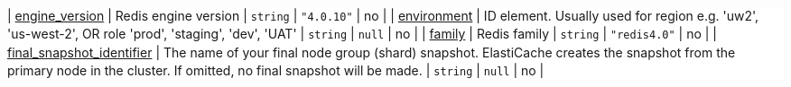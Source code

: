 | <a name="input_engine_version"></a> [engine_version](#input_engine_version)                                                                   | Redis engine version                                                                                                                                                                                                                                                                                                                                                                                                                                                                                                                                                                                                                                                  | `string`                                                              | `"4.0.10"`                                                                                                                                                                                                                                                                                                                                                                                                                                                        |    no    |
| <a name="input_environment"></a> [environment](#input_environment)                                                                            | ID element. Usually used for region e.g. 'uw2', 'us-west-2', OR role 'prod', 'staging', 'dev', 'UAT'                                                                                                                                                                                                                                                                                                                                                                                                                                                                                                                                                                  | `string`                                                              | `null`                                                                                                                                                                                                                                                                                                                                                                                                                                                            |    no    |
| <a name="input_family"></a> [family](#input_family)                                                                                           | Redis family                                                                                                                                                                                                                                                                                                                                                                                                                                                                                                                                                                                                                                                          | `string`                                                              | `"redis4.0"`                                                                                                                                                                                                                                                                                                                                                                                                                                                      |    no    |
| <a name="input_final_snapshot_identifier"></a> [final_snapshot_identifier](#input_final_snapshot_identifier)                                  | The name of your final node group (shard) snapshot. ElastiCache creates the snapshot from the primary node in the cluster. If omitted, no final snapshot will be made.                                                                                                                                                                                                                                                                                                                                                                                                                                                                                                | `string`                                                              | `null`                                                                                                                                                                                                                                                                                                                                                                                                                                                            |    no    |